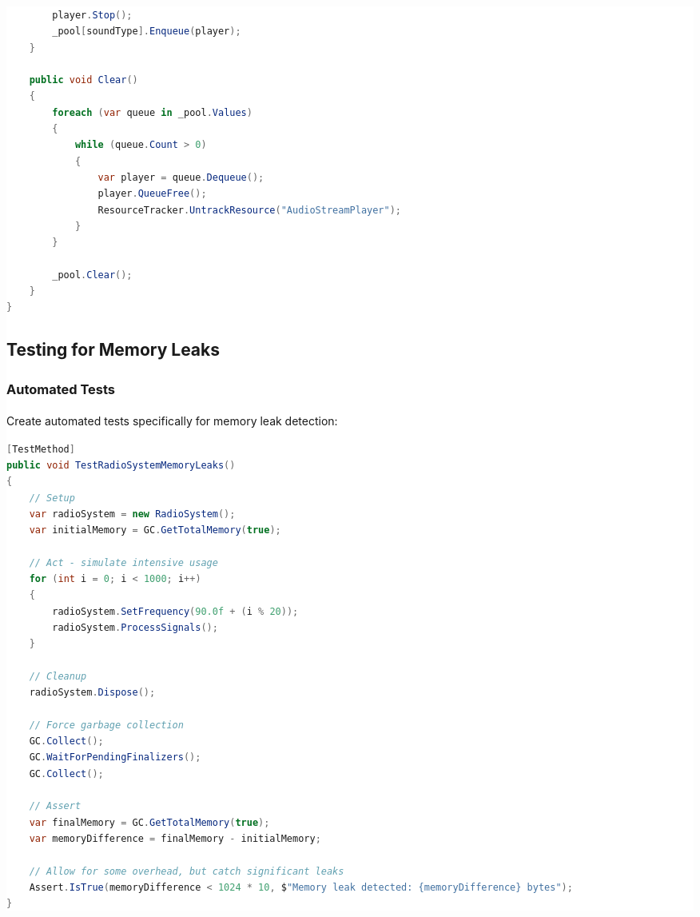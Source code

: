 ```csharp
        player.Stop();
        _pool[soundType].Enqueue(player);
    }
    
    public void Clear()
    {
        foreach (var queue in _pool.Values)
        {
            while (queue.Count > 0)
            {
                var player = queue.Dequeue();
                player.QueueFree();
                ResourceTracker.UntrackResource("AudioStreamPlayer");
            }
        }
        
        _pool.Clear();
    }
}
```

## Testing for Memory Leaks

### Automated Tests

Create automated tests specifically for memory leak detection:

```csharp
[TestMethod]
public void TestRadioSystemMemoryLeaks()
{
    // Setup
    var radioSystem = new RadioSystem();
    var initialMemory = GC.GetTotalMemory(true);
    
    // Act - simulate intensive usage
    for (int i = 0; i < 1000; i++)
    {
        radioSystem.SetFrequency(90.0f + (i % 20));
        radioSystem.ProcessSignals();
    }
    
    // Cleanup
    radioSystem.Dispose();
    
    // Force garbage collection
    GC.Collect();
    GC.WaitForPendingFinalizers();
    GC.Collect();
    
    // Assert
    var finalMemory = GC.GetTotalMemory(true);
    var memoryDifference = finalMemory - initialMemory;
    
    // Allow for some overhead, but catch significant leaks
    Assert.IsTrue(memoryDifference < 1024 * 10, $"Memory leak detected: {memoryDifference} bytes");
}
```
